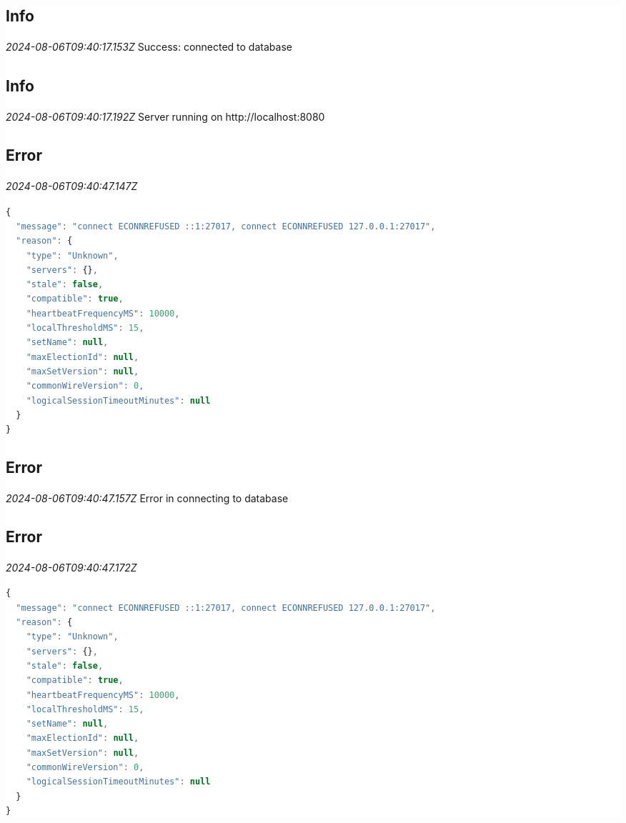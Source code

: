 ## Info

_2024-08-06T09:40:17.153Z_
Success: connected to database

## Info

_2024-08-06T09:40:17.192Z_
Server running on http://localhost:8080

## Error

_2024-08-06T09:40:47.147Z_

```javascript
{
  "message": "connect ECONNREFUSED ::1:27017, connect ECONNREFUSED 127.0.0.1:27017",
  "reason": {
    "type": "Unknown",
    "servers": {},
    "stale": false,
    "compatible": true,
    "heartbeatFrequencyMS": 10000,
    "localThresholdMS": 15,
    "setName": null,
    "maxElectionId": null,
    "maxSetVersion": null,
    "commonWireVersion": 0,
    "logicalSessionTimeoutMinutes": null
  }
}
```

## Error

_2024-08-06T09:40:47.157Z_
Error in connecting to database

## Error

_2024-08-06T09:40:47.172Z_

```javascript
{
  "message": "connect ECONNREFUSED ::1:27017, connect ECONNREFUSED 127.0.0.1:27017",
  "reason": {
    "type": "Unknown",
    "servers": {},
    "stale": false,
    "compatible": true,
    "heartbeatFrequencyMS": 10000,
    "localThresholdMS": 15,
    "setName": null,
    "maxElectionId": null,
    "maxSetVersion": null,
    "commonWireVersion": 0,
    "logicalSessionTimeoutMinutes": null
  }
}
```
